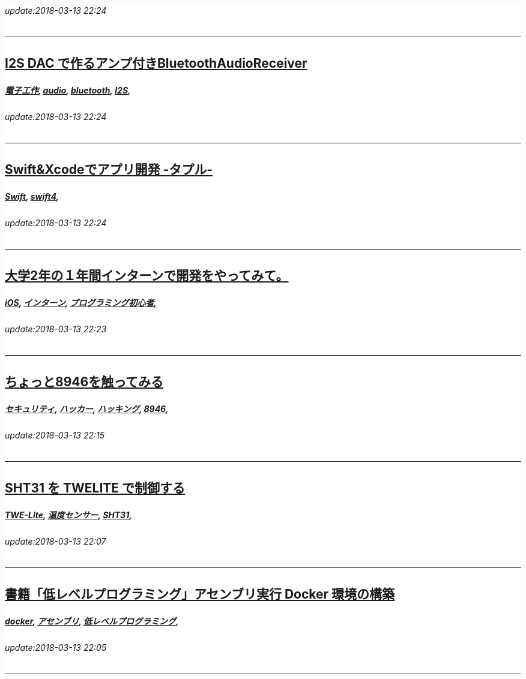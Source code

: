 ###### update:2018-03-13 22:24
---
## [I2S DAC で作るアンプ付きBluetoothAudioReceiver](https://qiita.com/blue-7/items/592270f82ce144b9e8a5)
##### [電子工作](https://qiita.com/tags/電子工作), [audio](https://qiita.com/tags/audio), [bluetooth](https://qiita.com/tags/bluetooth), [I2S](https://qiita.com/tags/I2S), 
###### update:2018-03-13 22:24
---
## [Swift&Xcodeでアプリ開発 -タプル-](https://qiita.com/funafuna/items/329143aa3983a5f56ec4)
##### [Swift](https://qiita.com/tags/Swift), [swift4](https://qiita.com/tags/swift4), 
###### update:2018-03-13 22:24
---
## [大学2年の１年間インターンで開発をやってみて。](https://qiita.com/churabou/items/097a8dfffb115be41961)
##### [iOS](https://qiita.com/tags/iOS), [インターン](https://qiita.com/tags/インターン), [プログラミング初心者](https://qiita.com/tags/プログラミング初心者), 
###### update:2018-03-13 22:23
---
## [ちょっと8946を触ってみる](https://qiita.com/skanehira/items/55253d9193a298008b04)
##### [セキュリティ](https://qiita.com/tags/セキュリティ), [ハッカー](https://qiita.com/tags/ハッカー), [ハッキング](https://qiita.com/tags/ハッキング), [8946](https://qiita.com/tags/8946), 
###### update:2018-03-13 22:15
---
## [SHT31 を TWELITE で制御する](https://qiita.com/jagarl/items/3f0bda846aba62eef801)
##### [TWE-Lite](https://qiita.com/tags/TWE-Lite), [温度センサー](https://qiita.com/tags/温度センサー), [SHT31](https://qiita.com/tags/SHT31), 
###### update:2018-03-13 22:07
---
## [書籍「低レベルプログラミング」アセンブリ実行 Docker 環境の構築](https://qiita.com/nirasan/items/0cd03c24a8e6d0e5f8be)
##### [docker](https://qiita.com/tags/docker), [アセンブリ](https://qiita.com/tags/アセンブリ), [低レベルプログラミング](https://qiita.com/tags/低レベルプログラミング), 
###### update:2018-03-13 22:05
---
